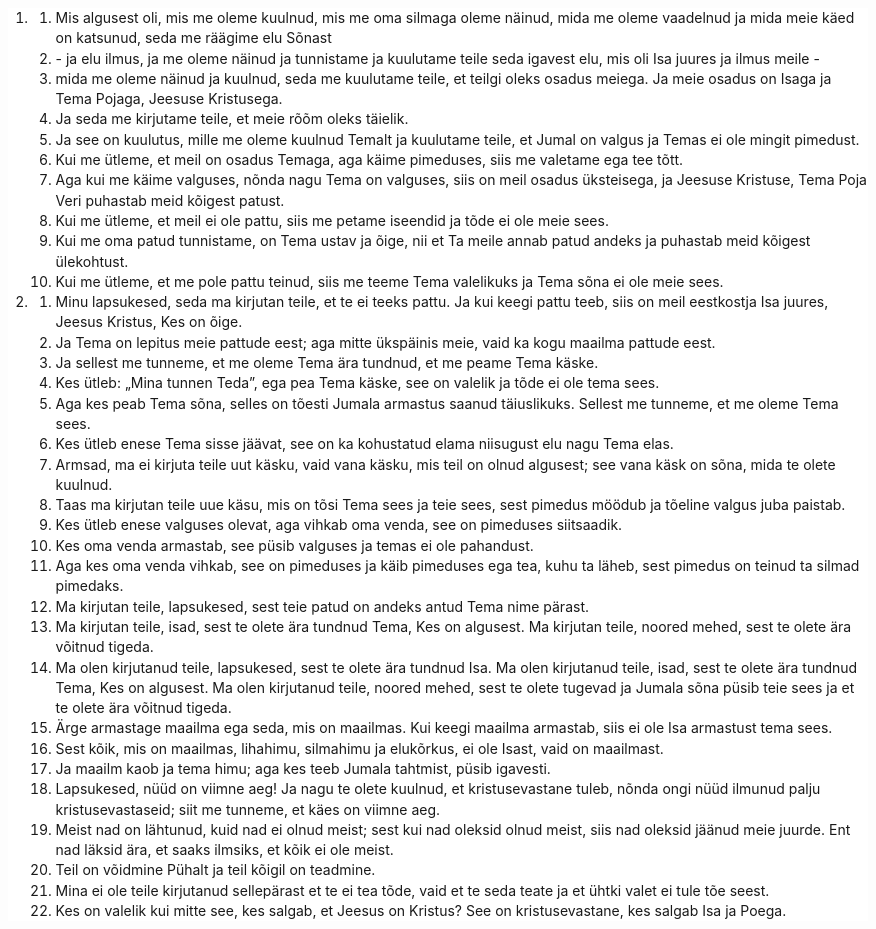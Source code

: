 <ol>
  <li>
    <ol>
      <li>Mis algusest oli, mis me oleme kuulnud, mis me oma silmaga oleme näinud, mida me oleme vaadelnud ja mida meie käed on katsunud, seda me räägime elu Sõnast</li>
      <li>- ja elu ilmus, ja me oleme näinud ja tunnistame ja kuulutame teile seda igavest elu, mis oli Isa juures ja ilmus meile -</li>
      <li>mida me oleme näinud ja kuulnud, seda me kuulutame teile, et teilgi oleks osadus meiega. Ja meie osadus on Isaga ja Tema Pojaga, Jeesuse Kristusega.</li>
      <li>Ja seda me kirjutame teile, et meie rõõm oleks täielik.</li>
      <li>Ja see on kuulutus, mille me oleme kuulnud Temalt ja kuulutame teile, et Jumal on valgus ja Temas ei ole mingit pimedust.</li>
      <li>Kui me ütleme, et meil on osadus Temaga, aga käime pimeduses, siis me valetame ega tee tõtt.</li>
      <li>Aga kui me käime valguses, nõnda nagu Tema on valguses, siis on meil osadus üksteisega, ja Jeesuse Kristuse, Tema Poja Veri puhastab meid kõigest patust.</li>
      <li>Kui me ütleme, et meil ei ole pattu, siis me petame iseendid ja tõde ei ole meie sees.</li>
      <li>Kui me oma patud tunnistame, on Tema ustav ja õige, nii et Ta meile annab patud andeks ja puhastab meid kõigest ülekohtust.</li>
      <li>Kui me ütleme, et me pole pattu teinud, siis me teeme Tema valelikuks ja Tema sõna ei ole meie sees.</li>
    </ol>
  </li>
  <li>
    <ol>
      <li>Minu lapsukesed, seda ma kirjutan teile, et te ei teeks pattu. Ja kui keegi pattu teeb, siis on meil eestkostja Isa juures, Jeesus Kristus, Kes on õige.</li>
      <li>Ja Tema on lepitus meie pattude eest; aga mitte ükspäinis meie, vaid ka kogu maailma pattude eest.</li>
      <li>Ja sellest me tunneme, et me oleme Tema ära tundnud, et me peame Tema käske.</li>
      <li>Kes ütleb: „Mina tunnen Teda”, ega pea Tema käske, see on valelik ja tõde ei ole tema sees.</li>
      <li>Aga kes peab Tema sõna, selles on tõesti Jumala armastus saanud täiuslikuks. Sellest me tunneme, et me oleme Tema sees.</li>
      <li>Kes ütleb enese Tema sisse jäävat, see on ka kohustatud elama niisugust elu nagu Tema elas.</li>
      <li>Armsad, ma ei kirjuta teile uut käsku, vaid vana käsku, mis teil on olnud algusest; see vana käsk on sõna, mida te olete kuulnud.</li>
      <li>Taas ma kirjutan teile uue käsu, mis on tõsi Tema sees ja teie sees, sest pimedus möödub ja tõeline valgus juba paistab.</li>
      <li>Kes ütleb enese valguses olevat, aga vihkab oma venda, see on pimeduses siitsaadik.</li>
      <li>Kes oma venda armastab, see püsib valguses ja temas ei ole pahandust.</li>
      <li>Aga kes oma venda vihkab, see on pimeduses ja käib pimeduses ega tea, kuhu ta läheb, sest pimedus on teinud ta silmad pimedaks.</li>
      <li>Ma kirjutan teile, lapsukesed, sest teie patud on andeks antud Tema nime pärast.</li>
      <li>Ma kirjutan teile, isad, sest te olete ära tundnud Tema, Kes on algusest. Ma kirjutan teile, noored mehed, sest te olete ära võitnud tigeda.</li>
      <li>Ma olen kirjutanud teile, lapsukesed, sest te olete ära tundnud Isa. Ma olen kirjutanud teile, isad, sest te olete ära tundnud Tema, Kes on algusest. Ma olen kirjutanud teile, noored mehed, sest te olete tugevad ja Jumala sõna püsib teie sees ja et te olete ära võitnud tigeda.</li>
      <li>Ärge armastage maailma ega seda, mis on maailmas. Kui keegi maailma armastab, siis ei ole Isa armastust tema sees.</li>
      <li>Sest kõik, mis on maailmas, lihahimu, silmahimu ja elukõrkus, ei ole Isast, vaid on maailmast.</li>
      <li>Ja maailm kaob ja tema himu; aga kes teeb Jumala tahtmist, püsib igavesti.</li>
      <li>Lapsukesed, nüüd on viimne aeg! Ja nagu te olete kuulnud, et kristusevastane tuleb, nõnda ongi nüüd ilmunud palju kristusevastaseid; siit me tunneme, et käes on viimne aeg.</li>
      <li>Meist nad on lähtunud, kuid nad ei olnud meist; sest kui nad oleksid olnud meist, siis nad oleksid jäänud meie juurde. Ent nad läksid ära, et saaks ilmsiks, et kõik ei ole meist.</li>
      <li>Teil on võidmine Pühalt ja teil kõigil on teadmine.</li>
      <li>Mina ei ole teile kirjutanud sellepärast et te ei tea tõde, vaid et te seda teate ja et ühtki valet ei tule tõe seest.</li>
      <li>Kes on valelik kui mitte see, kes salgab, et Jeesus on Kristus? See on kristusevastane, kes salgab Isa ja Poega.</li>